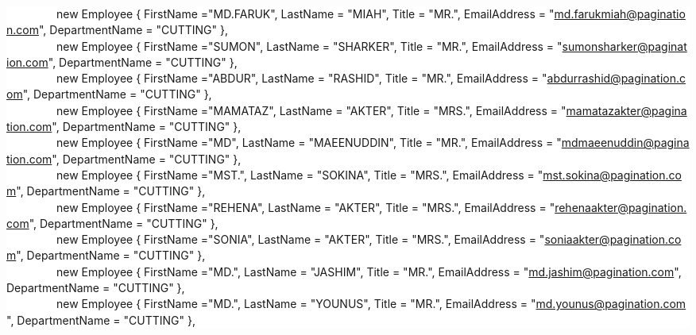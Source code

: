 &nbsp;&nbsp;&nbsp;&nbsp;&nbsp;&nbsp;&nbsp;&nbsp;&nbsp;&nbsp;&nbsp;&nbsp;&nbsp;&nbsp;&nbsp;&nbsp;<span class="cs__keyword">new</span>&nbsp;Employee&nbsp;{&nbsp;FirstName&nbsp;=<span class="cs__string">&quot;MD.FARUK&quot;</span>,&nbsp;LastName&nbsp;=&nbsp;<span class="cs__string">&quot;MIAH&quot;</span>,&nbsp;Title&nbsp;=&nbsp;<span class="cs__string">&quot;MR.&quot;</span>,&nbsp;EmailAddress&nbsp;=&nbsp;<span class="cs__string">&quot;md.farukmiah@pagination.com&quot;</span>,&nbsp;DepartmentName&nbsp;=&nbsp;<span class="cs__string">&quot;CUTTING&quot;</span>&nbsp;},&nbsp;
&nbsp;&nbsp;&nbsp;&nbsp;&nbsp;&nbsp;&nbsp;&nbsp;&nbsp;&nbsp;&nbsp;&nbsp;&nbsp;&nbsp;&nbsp;&nbsp;<span class="cs__keyword">new</span>&nbsp;Employee&nbsp;{&nbsp;FirstName&nbsp;=<span class="cs__string">&quot;SUMON&quot;</span>,&nbsp;LastName&nbsp;=&nbsp;<span class="cs__string">&quot;SHARKER&quot;</span>,&nbsp;Title&nbsp;=&nbsp;<span class="cs__string">&quot;MR.&quot;</span>,&nbsp;EmailAddress&nbsp;=&nbsp;<span class="cs__string">&quot;sumonsharker@pagination.com&quot;</span>,&nbsp;DepartmentName&nbsp;=&nbsp;<span class="cs__string">&quot;CUTTING&quot;</span>&nbsp;},&nbsp;
&nbsp;&nbsp;&nbsp;&nbsp;&nbsp;&nbsp;&nbsp;&nbsp;&nbsp;&nbsp;&nbsp;&nbsp;&nbsp;&nbsp;&nbsp;&nbsp;<span class="cs__keyword">new</span>&nbsp;Employee&nbsp;{&nbsp;FirstName&nbsp;=<span class="cs__string">&quot;ABDUR&quot;</span>,&nbsp;LastName&nbsp;=&nbsp;<span class="cs__string">&quot;RASHID&quot;</span>,&nbsp;Title&nbsp;=&nbsp;<span class="cs__string">&quot;MR.&quot;</span>,&nbsp;EmailAddress&nbsp;=&nbsp;<span class="cs__string">&quot;abdurrashid@pagination.com&quot;</span>,&nbsp;DepartmentName&nbsp;=&nbsp;<span class="cs__string">&quot;CUTTING&quot;</span>&nbsp;},&nbsp;
&nbsp;&nbsp;&nbsp;&nbsp;&nbsp;&nbsp;&nbsp;&nbsp;&nbsp;&nbsp;&nbsp;&nbsp;&nbsp;&nbsp;&nbsp;&nbsp;<span class="cs__keyword">new</span>&nbsp;Employee&nbsp;{&nbsp;FirstName&nbsp;=<span class="cs__string">&quot;MAMATAZ&quot;</span>,&nbsp;LastName&nbsp;=&nbsp;<span class="cs__string">&quot;AKTER&quot;</span>,&nbsp;Title&nbsp;=&nbsp;<span class="cs__string">&quot;MRS.&quot;</span>,&nbsp;EmailAddress&nbsp;=&nbsp;<span class="cs__string">&quot;mamatazakter@pagination.com&quot;</span>,&nbsp;DepartmentName&nbsp;=&nbsp;<span class="cs__string">&quot;CUTTING&quot;</span>&nbsp;},&nbsp;
&nbsp;&nbsp;&nbsp;&nbsp;&nbsp;&nbsp;&nbsp;&nbsp;&nbsp;&nbsp;&nbsp;&nbsp;&nbsp;&nbsp;&nbsp;&nbsp;<span class="cs__keyword">new</span>&nbsp;Employee&nbsp;{&nbsp;FirstName&nbsp;=<span class="cs__string">&quot;MD&quot;</span>,&nbsp;LastName&nbsp;=&nbsp;<span class="cs__string">&quot;MAEENUDDIN&quot;</span>,&nbsp;Title&nbsp;=&nbsp;<span class="cs__string">&quot;MR.&quot;</span>,&nbsp;EmailAddress&nbsp;=&nbsp;<span class="cs__string">&quot;mdmaeenuddin@pagination.com&quot;</span>,&nbsp;DepartmentName&nbsp;=&nbsp;<span class="cs__string">&quot;CUTTING&quot;</span>&nbsp;},&nbsp;
&nbsp;&nbsp;&nbsp;&nbsp;&nbsp;&nbsp;&nbsp;&nbsp;&nbsp;&nbsp;&nbsp;&nbsp;&nbsp;&nbsp;&nbsp;&nbsp;<span class="cs__keyword">new</span>&nbsp;Employee&nbsp;{&nbsp;FirstName&nbsp;=<span class="cs__string">&quot;MST.&quot;</span>,&nbsp;LastName&nbsp;=&nbsp;<span class="cs__string">&quot;SOKINA&quot;</span>,&nbsp;Title&nbsp;=&nbsp;<span class="cs__string">&quot;MRS.&quot;</span>,&nbsp;EmailAddress&nbsp;=&nbsp;<span class="cs__string">&quot;mst.sokina@pagination.com&quot;</span>,&nbsp;DepartmentName&nbsp;=&nbsp;<span class="cs__string">&quot;CUTTING&quot;</span>&nbsp;},&nbsp;
&nbsp;&nbsp;&nbsp;&nbsp;&nbsp;&nbsp;&nbsp;&nbsp;&nbsp;&nbsp;&nbsp;&nbsp;&nbsp;&nbsp;&nbsp;&nbsp;<span class="cs__keyword">new</span>&nbsp;Employee&nbsp;{&nbsp;FirstName&nbsp;=<span class="cs__string">&quot;REHENA&quot;</span>,&nbsp;LastName&nbsp;=&nbsp;<span class="cs__string">&quot;AKTER&quot;</span>,&nbsp;Title&nbsp;=&nbsp;<span class="cs__string">&quot;MRS.&quot;</span>,&nbsp;EmailAddress&nbsp;=&nbsp;<span class="cs__string">&quot;rehenaakter@pagination.com&quot;</span>,&nbsp;DepartmentName&nbsp;=&nbsp;<span class="cs__string">&quot;CUTTING&quot;</span>&nbsp;},&nbsp;
&nbsp;&nbsp;&nbsp;&nbsp;&nbsp;&nbsp;&nbsp;&nbsp;&nbsp;&nbsp;&nbsp;&nbsp;&nbsp;&nbsp;&nbsp;&nbsp;<span class="cs__keyword">new</span>&nbsp;Employee&nbsp;{&nbsp;FirstName&nbsp;=<span class="cs__string">&quot;SONIA&quot;</span>,&nbsp;LastName&nbsp;=&nbsp;<span class="cs__string">&quot;AKTER&quot;</span>,&nbsp;Title&nbsp;=&nbsp;<span class="cs__string">&quot;MRS.&quot;</span>,&nbsp;EmailAddress&nbsp;=&nbsp;<span class="cs__string">&quot;soniaakter@pagination.com&quot;</span>,&nbsp;DepartmentName&nbsp;=&nbsp;<span class="cs__string">&quot;CUTTING&quot;</span>&nbsp;},&nbsp;
&nbsp;&nbsp;&nbsp;&nbsp;&nbsp;&nbsp;&nbsp;&nbsp;&nbsp;&nbsp;&nbsp;&nbsp;&nbsp;&nbsp;&nbsp;&nbsp;<span class="cs__keyword">new</span>&nbsp;Employee&nbsp;{&nbsp;FirstName&nbsp;=<span class="cs__string">&quot;MD.&quot;</span>,&nbsp;LastName&nbsp;=&nbsp;<span class="cs__string">&quot;JASHIM&quot;</span>,&nbsp;Title&nbsp;=&nbsp;<span class="cs__string">&quot;MR.&quot;</span>,&nbsp;EmailAddress&nbsp;=&nbsp;<span class="cs__string">&quot;md.jashim@pagination.com&quot;</span>,&nbsp;DepartmentName&nbsp;=&nbsp;<span class="cs__string">&quot;CUTTING&quot;</span>&nbsp;},&nbsp;
&nbsp;&nbsp;&nbsp;&nbsp;&nbsp;&nbsp;&nbsp;&nbsp;&nbsp;&nbsp;&nbsp;&nbsp;&nbsp;&nbsp;&nbsp;&nbsp;<span class="cs__keyword">new</span>&nbsp;Employee&nbsp;{&nbsp;FirstName&nbsp;=<span class="cs__string">&quot;MD.&quot;</span>,&nbsp;LastName&nbsp;=&nbsp;<span class="cs__string">&quot;YOUNUS&quot;</span>,&nbsp;Title&nbsp;=&nbsp;<span class="cs__string">&quot;MR.&quot;</span>,&nbsp;EmailAddress&nbsp;=&nbsp;<span class="cs__string">&quot;md.younus@pagination.com&quot;</span>,&nbsp;DepartmentName&nbsp;=&nbsp;<span class="cs__string">&quot;CUTTING&quot;</span>&nbsp;},&nbsp;